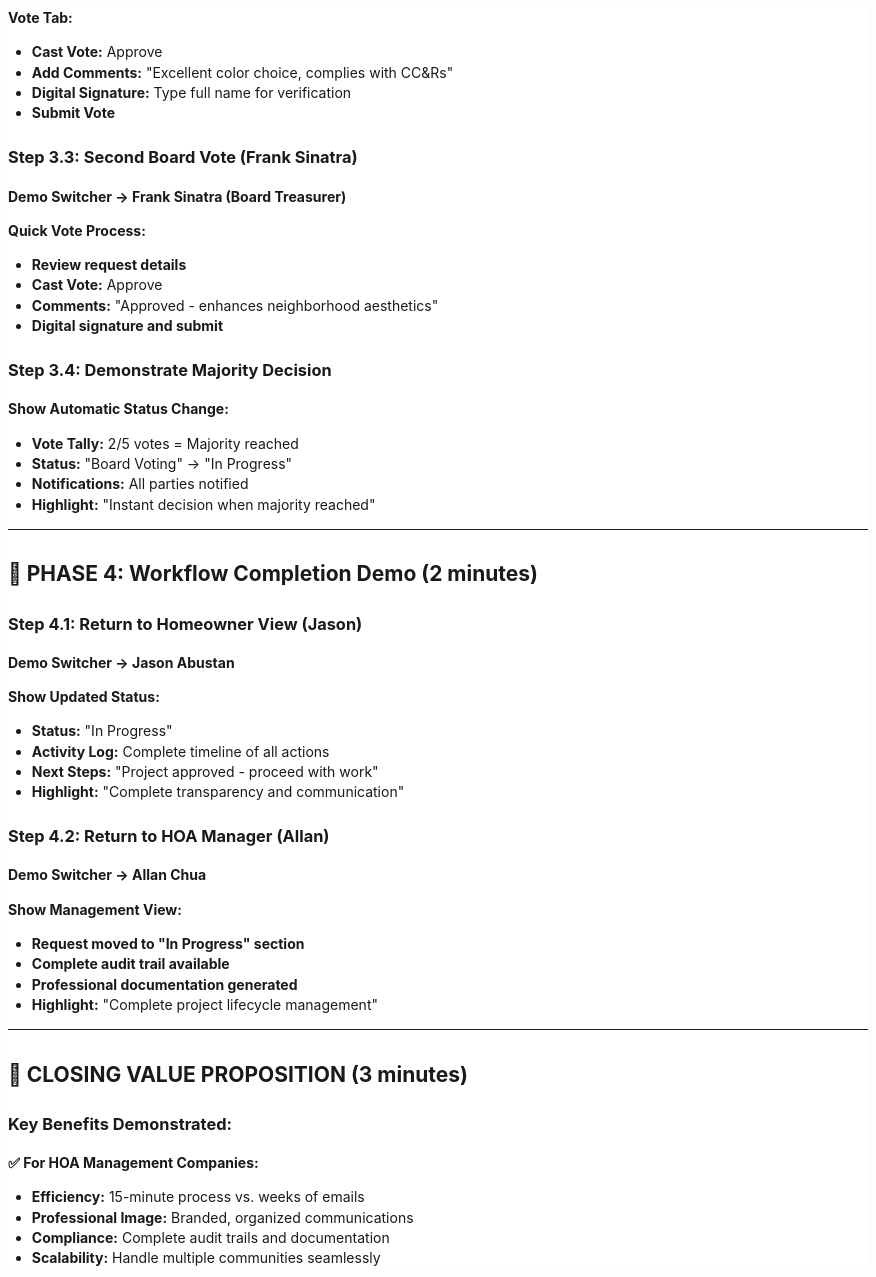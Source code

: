 **Vote Tab:**
- **Cast Vote:** Approve
- **Add Comments:** "Excellent color choice, complies with CC&Rs"
- **Digital Signature:** Type full name for verification
- **Submit Vote**

### **Step 3.3: Second Board Vote (Frank Sinatra)**
**Demo Switcher → Frank Sinatra (Board Treasurer)**

**Quick Vote Process:**
- **Review request details**
- **Cast Vote:** Approve
- **Comments:** "Approved - enhances neighborhood aesthetics"
- **Digital signature and submit**

### **Step 3.4: Demonstrate Majority Decision**
**Show Automatic Status Change:**
- **Vote Tally:** 2/5 votes = Majority reached
- **Status:** "Board Voting" → "In Progress"
- **Notifications:** All parties notified
- **Highlight:** "Instant decision when majority reached"

---

## **🔄 PHASE 4: Workflow Completion Demo (2 minutes)**

### **Step 4.1: Return to Homeowner View (Jason)**
**Demo Switcher → Jason Abustan**

**Show Updated Status:**
- **Status:** "In Progress" 
- **Activity Log:** Complete timeline of all actions
- **Next Steps:** "Project approved - proceed with work"
- **Highlight:** "Complete transparency and communication"

### **Step 4.2: Return to HOA Manager (Allan)**
**Demo Switcher → Allan Chua**

**Show Management View:**
- **Request moved to "In Progress" section**
- **Complete audit trail available**
- **Professional documentation generated**
- **Highlight:** "Complete project lifecycle management"

---

## **🎯 CLOSING VALUE PROPOSITION (3 minutes)**

### **Key Benefits Demonstrated:**

**✅ For HOA Management Companies:**
- **Efficiency:** 15-minute process vs. weeks of emails
- **Professional Image:** Branded, organized communications
- **Compliance:** Complete audit trails and documentation
- **Scalability:** Handle multiple communities seamlessly
